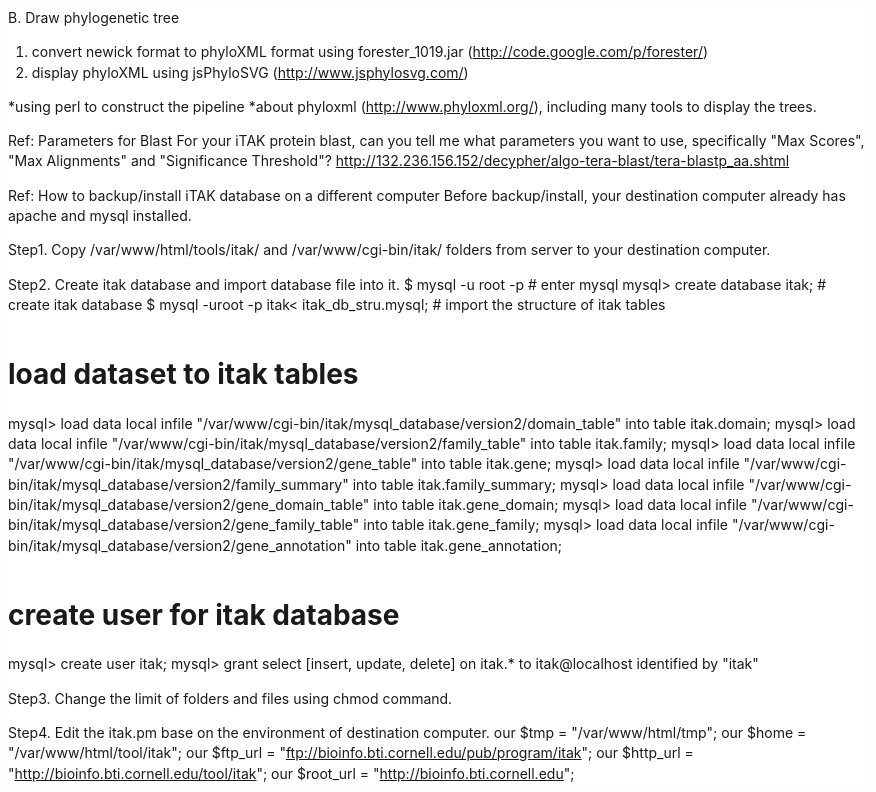 B. Draw phylogenetic tree
1. convert newick format to phyloXML format using forester_1019.jar (http://code.google.com/p/forester/)
2. display phyloXML using jsPhyloSVG (http://www.jsphylosvg.com/)

*using perl to construct the pipeline
*about phyloxml (http://www.phyloxml.org/), including many tools to display the trees.

Ref: Parameters for Blast
For your iTAK protein blast, can you tell me what parameters you want to use, specifically "Max Scores", "Max Alignments" and "Significance Threshold"? http://132.236.156.152/decypher/algo-tera-blast/tera-blastp_aa.shtml

Ref: How to backup/install iTAK database on a different computer
Before backup/install, your destination computer already has apache and mysql installed.

Step1. Copy /var/www/html/tools/itak/ and /var/www/cgi-bin/itak/ folders from server to your destination computer.

Step2. Create itak database and import database file into it. 
$ mysql -u root -p                                          # enter mysql
mysql> create database itak;                          # create itak database
$ mysql -uroot -p itak< itak_db_stru.mysql;      # import the structure of itak tables

# load dataset to itak tables
mysql> load data local infile "/var/www/cgi-bin/itak/mysql_database/version2/domain_table" into table itak.domain;
mysql> load data local infile "/var/www/cgi-bin/itak/mysql_database/version2/family_table" into table itak.family;
mysql> load data local infile "/var/www/cgi-bin/itak/mysql_database/version2/gene_table" into table itak.gene;
mysql> load data local infile "/var/www/cgi-bin/itak/mysql_database/version2/family_summary" into table itak.family_summary;
mysql> load data local infile "/var/www/cgi-bin/itak/mysql_database/version2/gene_domain_table" into table itak.gene_domain;
mysql> load data local infile "/var/www/cgi-bin/itak/mysql_database/version2/gene_family_table" into table itak.gene_family;
mysql> load data local infile "/var/www/cgi-bin/itak/mysql_database/version2/gene_annotation" into table itak.gene_annotation;

# create user for itak database
mysql> create user itak;
mysql> grant select [insert, update, delete] on itak.* to itak@localhost identified by "itak"

Step3. Change the limit of folders and files using chmod command.

Step4. Edit the itak.pm base on the environment of destination computer.
our $tmp = "/var/www/html/tmp";
our $home = "/var/www/html/tool/itak";
our $ftp_url = "ftp://bioinfo.bti.cornell.edu/pub/program/itak";
our $http_url = "http://bioinfo.bti.cornell.edu/tool/itak";
our $root_url = "http://bioinfo.bti.cornell.edu";
